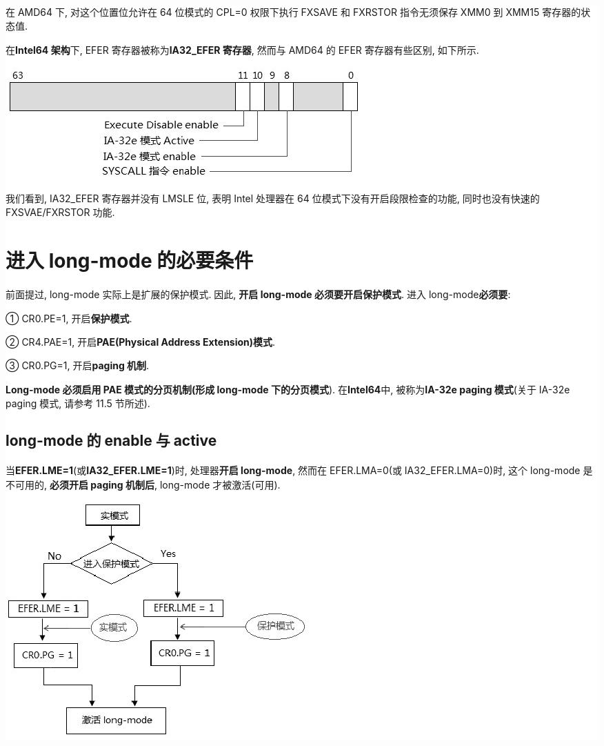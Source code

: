 在 AMD64 下, 对这个位置位允许在 64 位模式的 CPL=0 权限下执行 FXSAVE 和 FXRSTOR 指令无须保存 XMM0 到 XMM15 寄存器的状态值.

在**Intel64 架构**下, EFER 寄存器被称为**IA32\_EFER 寄存器**, 然而与 AMD64 的 EFER 寄存器有些区别, 如下所示.

![config](./images/7.png)

我们看到, IA32\_EFER 寄存器并没有 LMSLE 位, 表明 Intel 处理器在 64 位模式下没有开启段限检查的功能, 同时也没有快速的 FXSVAE/FXRSTOR 功能.

# 进入 long-mode 的必要条件

前面提过, long\-mode 实际上是扩展的保护模式. 因此, **开启 long\-mode 必须要开启保护模式**. 进入 long\-mode**必须要**:

① CR0.PE=1, 开启**保护模式**.

② CR4.PAE=1, 开启**PAE(Physical Address Extension)模式**.

③ CR0.PG=1, 开启**paging 机制**.

**Long\-mode 必须启用 PAE 模式的分页机制(形成 long\-mode 下的分页模式**). 在**Intel64**中, 被称为**IA\-32e paging 模式**(关于 IA\-32e paging 模式, 请参考 11.5 节所述).

## long-mode 的 enable 与 active

当**EFER.LME=1**(或**IA32\_EFER.LME=1**)时, 处理器**开启 long\-mode**, 然而在 EFER.LMA=0(或 IA32\_EFER.LMA=0)时, 这个 long\-mode 是不可用的, **必须开启 paging 机制后**, long\-mode 才被激活(可用).

![config](./images/8.png)
